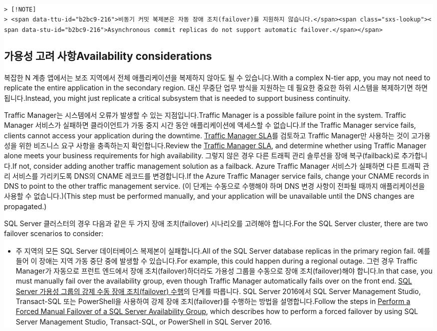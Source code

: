     > [!NOTE]
    > <span data-ttu-id="b2bc9-216">비동기 커밋 복제본은 자동 장애 조치(failover)를 지원하지 않습니다.</span><span class="sxs-lookup"><span data-stu-id="b2bc9-216">Asynchronous commit replicas do not support automatic failover.</span></span>

## <a name="availability-considerations"></a><span data-ttu-id="b2bc9-217">가용성 고려 사항</span><span class="sxs-lookup"><span data-stu-id="b2bc9-217">Availability considerations</span></span>

<span data-ttu-id="b2bc9-218">복잡한 N 계층 앱에서는 보조 지역에서 전체 애플리케이션을 복제하지 않아도 될 수 있습니다.</span><span class="sxs-lookup"><span data-stu-id="b2bc9-218">With a complex N-tier app, you may not need to replicate the entire application in the secondary region.</span></span> <span data-ttu-id="b2bc9-219">대신 무중단 업무 방식을 지원하는 데 필요한 중요한 하위 시스템을 복제하기면 하면 됩니다.</span><span class="sxs-lookup"><span data-stu-id="b2bc9-219">Instead, you might just replicate a critical subsystem that is needed to support business continuity.</span></span>

<span data-ttu-id="b2bc9-220">Traffic Manager는 시스템에서 오류가 발생할 수 있는 지점입니다.</span><span class="sxs-lookup"><span data-stu-id="b2bc9-220">Traffic Manager is a possible failure point in the system.</span></span> <span data-ttu-id="b2bc9-221">Traffic Manager 서비스가 실패하면 클라이언트가 가동 중지 시간 동안 애플리케이션에 액세스할 수 없습니다.</span><span class="sxs-lookup"><span data-stu-id="b2bc9-221">If the Traffic Manager service fails, clients cannot access your application during the downtime.</span></span> <span data-ttu-id="b2bc9-222">[Traffic Manager SLA][tm-sla]를 검토하고 Traffic Manager만 사용하는 것이 고가용성을 위한 비즈니스 요구 사항을 충족하는지 확인합니다.</span><span class="sxs-lookup"><span data-stu-id="b2bc9-222">Review the [Traffic Manager SLA][tm-sla], and determine whether using Traffic Manager alone meets your business requirements for high availability.</span></span> <span data-ttu-id="b2bc9-223">그렇지 않은 경우 다른 트래픽 관리 솔루션을 장애 복구(failback)로 추가합니다.</span><span class="sxs-lookup"><span data-stu-id="b2bc9-223">If not, consider adding another traffic management solution as a failback.</span></span> <span data-ttu-id="b2bc9-224">Azure Traffic Manager 서비스가 실패하면 다른 트래픽 관리 서비스를 가리키도록 DNS의 CNAME 레코드를 변경합니다.</span><span class="sxs-lookup"><span data-stu-id="b2bc9-224">If the Azure Traffic Manager service fails, change your CNAME records in DNS to point to the other traffic management service.</span></span> <span data-ttu-id="b2bc9-225">(이 단계는 수동으로 수행해야 하며 DNS 변경 사항이 전파될 때까지 애플리케이션을 사용할 수 없습니다.)</span><span class="sxs-lookup"><span data-stu-id="b2bc9-225">(This step must be performed manually, and your application will be unavailable until the DNS changes are propagated.)</span></span>

<span data-ttu-id="b2bc9-226">SQL Server 클러스터의 경우 다음과 같은 두 가지 장애 조치(failover) 시나리오를 고려해야 합니다.</span><span class="sxs-lookup"><span data-stu-id="b2bc9-226">For the SQL Server cluster, there are two failover scenarios to consider:</span></span>

- <span data-ttu-id="b2bc9-227">주 지역의 모든 SQL Server 데이터베이스 복제본이 실패합니다.</span><span class="sxs-lookup"><span data-stu-id="b2bc9-227">All of the SQL Server database replicas in the primary region fail.</span></span> <span data-ttu-id="b2bc9-228">예를 들어 이 장애는 지역 가동 중단 중에 발생할 수 있습니다.</span><span class="sxs-lookup"><span data-stu-id="b2bc9-228">For example, this could happen during a regional outage.</span></span> <span data-ttu-id="b2bc9-229">그런 경우 Traffic Manager가 자동으로 프런트 엔드에서 장애 조치(failover)하더라도 가용성 그룹을 수동으로 장애 조치(failover)해야 합니다.</span><span class="sxs-lookup"><span data-stu-id="b2bc9-229">In that case, you must manually fail over the availability group, even though Traffic Manager automatically fails over on the front end.</span></span> <span data-ttu-id="b2bc9-230">[SQL Server 가용성 그룹의 강제 수동 장애 조치(failover) 수행](https://msdn.microsoft.com/library/ff877957.aspx)의 단계를 따릅니다. SQL Server 2016에서 SQL Server Management Studio, Transact-SQL 또는 PowerShell을 사용하여 강제 장애 조치(failover)를 수행하는 방법을 설명합니다.</span><span class="sxs-lookup"><span data-stu-id="b2bc9-230">Follow the steps in [Perform a Forced Manual Failover of a SQL Server Availability Group](https://msdn.microsoft.com/library/ff877957.aspx), which describes how to perform a forced failover by using SQL Server Management Studio, Transact-SQL, or PowerShell in SQL Server 2016.</span></span>


[hybrid-vpn]: ../hybrid-networking/vpn.md
[azure-dns]: /azure/dns/dns-overview
[azure-sla]: https://azure.microsoft.com/support/legal/sla/
[azure-sql-db]: https://azure.microsoft.com/documentation/services/sql-database/
[health-endpoint-monitoring-pattern]: https://msdn.microsoft.com/library/dn589789.aspx
[azure-cli]: /cli/azure/
[regional-pairs]: /azure/best-practices-availability-paired-regions
[resource groups]: /azure/azure-resource-manager/resource-group-overview
[resource-group-links]: /azure/resource-group-link-resources
[resource-manager-overview]: /azure/azure-resource-manager/resource-group-overview
[services-by-region]: https://azure.microsoft.com/regions/#services
[sql-always-on]: https://msdn.microsoft.com/library/hh510230.aspx
[tablediff]: https://msdn.microsoft.com/library/ms162843.aspx
[tm-configure-failover]: /azure/traffic-manager/traffic-manager-configure-failover-routing-method
[tm-monitoring]: /azure/traffic-manager/traffic-manager-monitoring
[tm-routing]: /azure/traffic-manager/traffic-manager-routing-methods
[tm-sla]: https://azure.microsoft.com/support/legal/sla/traffic-manager
[traffic-manager]: https://azure.microsoft.com/services/traffic-manager
[visio-download]: https://archcenter.blob.core.windows.net/cdn/vm-reference-architectures.vsdx
[vnet-dns]: /azure/virtual-network/manage-virtual-network#change-dns-servers
[vnet-to-vnet]: /azure/vpn-gateway/vpn-gateway-vnet-vnet-rm-ps
[vpn-gateway]: /azure/vpn-gateway/vpn-gateway-about-vpngateways
[wsfc]: https://msdn.microsoft.com/library/hh270278.aspx